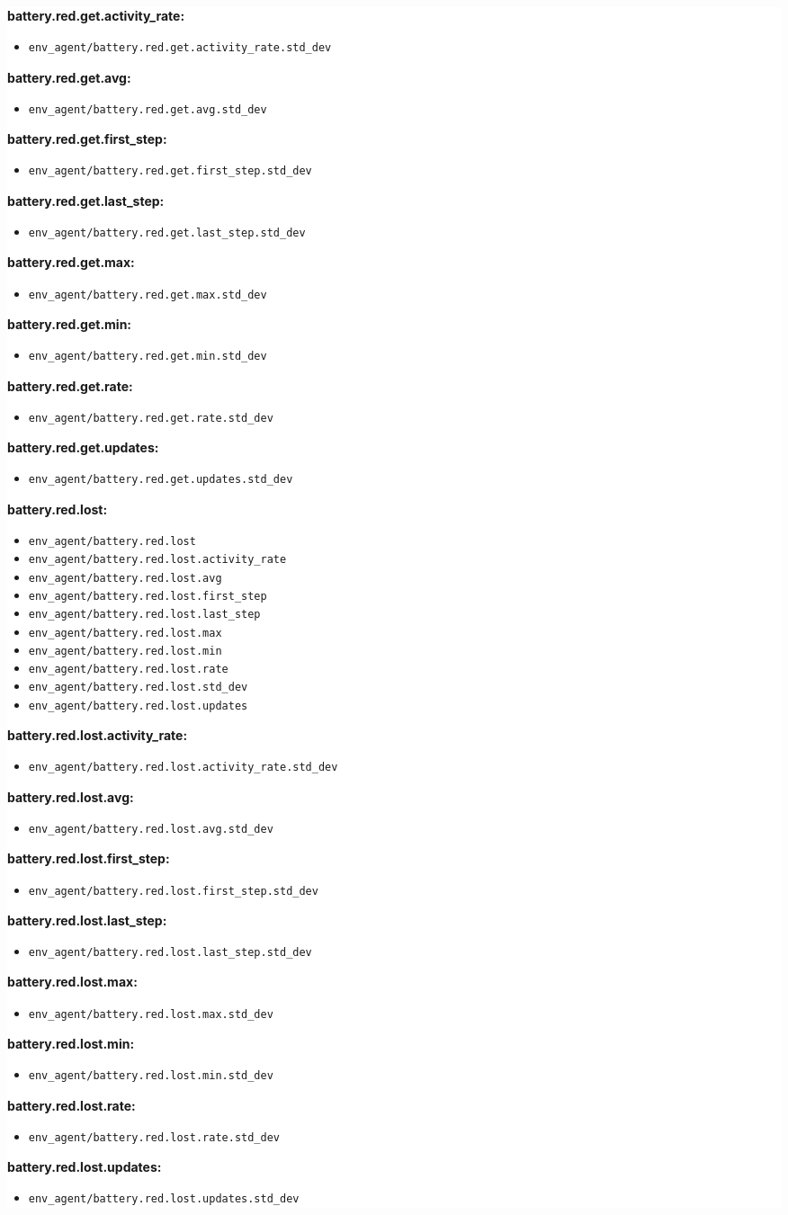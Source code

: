 **battery.red.get.activity_rate:**
- `env_agent/battery.red.get.activity_rate.std_dev`

**battery.red.get.avg:**
- `env_agent/battery.red.get.avg.std_dev`

**battery.red.get.first_step:**
- `env_agent/battery.red.get.first_step.std_dev`

**battery.red.get.last_step:**
- `env_agent/battery.red.get.last_step.std_dev`

**battery.red.get.max:**
- `env_agent/battery.red.get.max.std_dev`

**battery.red.get.min:**
- `env_agent/battery.red.get.min.std_dev`

**battery.red.get.rate:**
- `env_agent/battery.red.get.rate.std_dev`

**battery.red.get.updates:**
- `env_agent/battery.red.get.updates.std_dev`

**battery.red.lost:**
- `env_agent/battery.red.lost`
- `env_agent/battery.red.lost.activity_rate`
- `env_agent/battery.red.lost.avg`
- `env_agent/battery.red.lost.first_step`
- `env_agent/battery.red.lost.last_step`
- `env_agent/battery.red.lost.max`
- `env_agent/battery.red.lost.min`
- `env_agent/battery.red.lost.rate`
- `env_agent/battery.red.lost.std_dev`
- `env_agent/battery.red.lost.updates`

**battery.red.lost.activity_rate:**
- `env_agent/battery.red.lost.activity_rate.std_dev`

**battery.red.lost.avg:**
- `env_agent/battery.red.lost.avg.std_dev`

**battery.red.lost.first_step:**
- `env_agent/battery.red.lost.first_step.std_dev`

**battery.red.lost.last_step:**
- `env_agent/battery.red.lost.last_step.std_dev`

**battery.red.lost.max:**
- `env_agent/battery.red.lost.max.std_dev`

**battery.red.lost.min:**
- `env_agent/battery.red.lost.min.std_dev`

**battery.red.lost.rate:**
- `env_agent/battery.red.lost.rate.std_dev`

**battery.red.lost.updates:**
- `env_agent/battery.red.lost.updates.std_dev`
